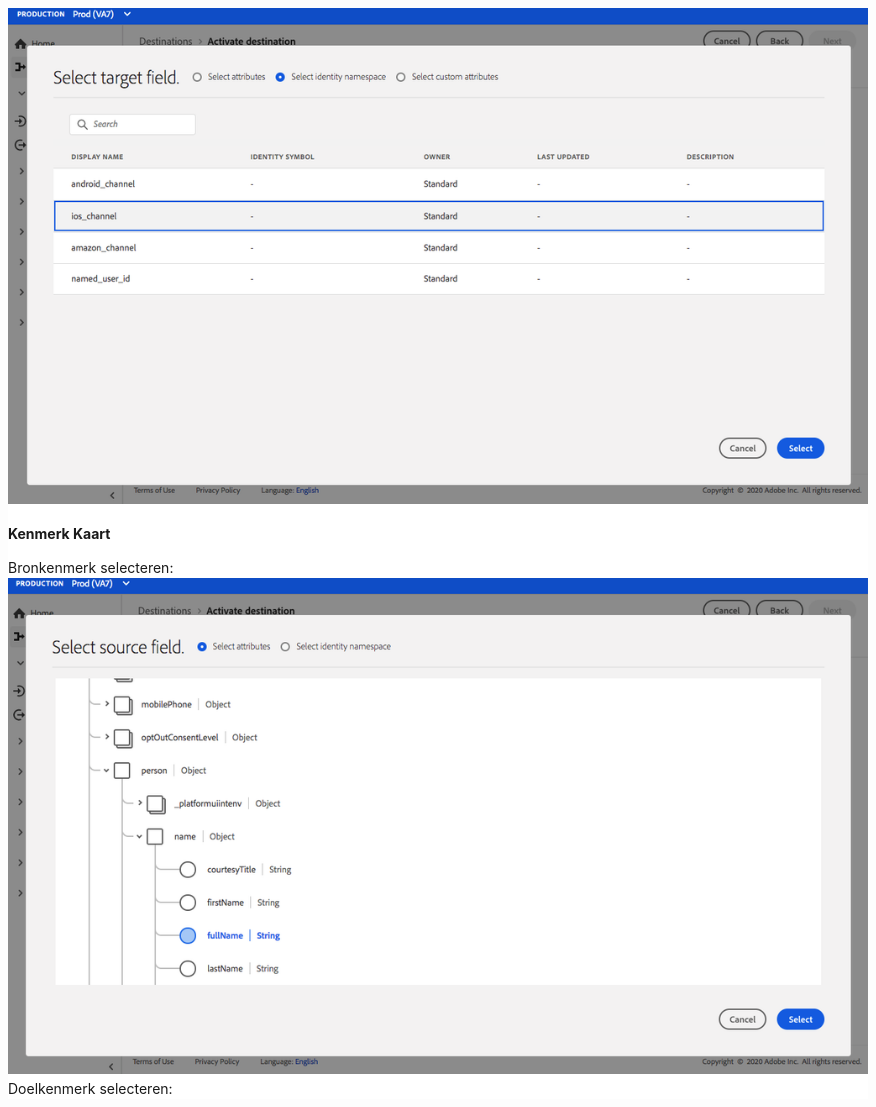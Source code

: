    ![Verbinden met kenmerken van het luchtschip](/help/rtcdp/destinations/assets/airship6-select-target-identity.png)

   **Kenmerk Kaart**

   Bronkenmerk selecteren:
   ![Selecteer bronveld](/help/rtcdp/destinations/assets/airship7-select-source-attributes.png)Doelkenmerk selecteren: